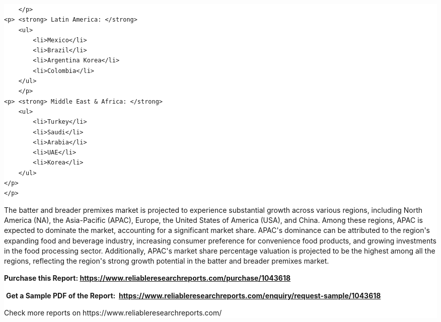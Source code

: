         </p> 
    <p> <strong> Latin America: </strong>
        <ul>
            <li>Mexico</li>
            <li>Brazil</li>
            <li>Argentina Korea</li>
            <li>Colombia</li>
        </ul>
        </p> 
    <p> <strong> Middle East & Africa: </strong>
        <ul>
            <li>Turkey</li>
            <li>Saudi</li>
            <li>Arabia</li>
            <li>UAE</li>
            <li>Korea</li>
        </ul>
    </p>
    </p>
<p><p>The batter and breader premixes market is projected to experience substantial growth across various regions, including North America (NA), the Asia-Pacific (APAC), Europe, the United States of America (USA), and China. Among these regions, APAC is expected to dominate the market, accounting for a significant market share. APAC's dominance can be attributed to the region's expanding food and beverage industry, increasing consumer preference for convenience food products, and growing investments in the food processing sector. Additionally, APAC's market share percentage valuation is projected to be the highest among all the regions, reflecting the region's strong growth potential in the batter and breader premixes market.</p></p>
<p><strong>Purchase this Report: <a href="https://www.reliableresearchreports.com/purchase/1043618">https://www.reliableresearchreports.com/purchase/1043618</a></strong></p>
<p>&nbsp;<strong>Get a Sample PDF of the Report:&nbsp;&nbsp;<a href="https://www.reliableresearchreports.com/enquiry/request-sample/1043618">https://www.reliableresearchreports.com/enquiry/request-sample/1043618</a></strong></p>
<p><strong></strong></p>
<p>Check more reports on https://www.reliableresearchreports.com/</p>